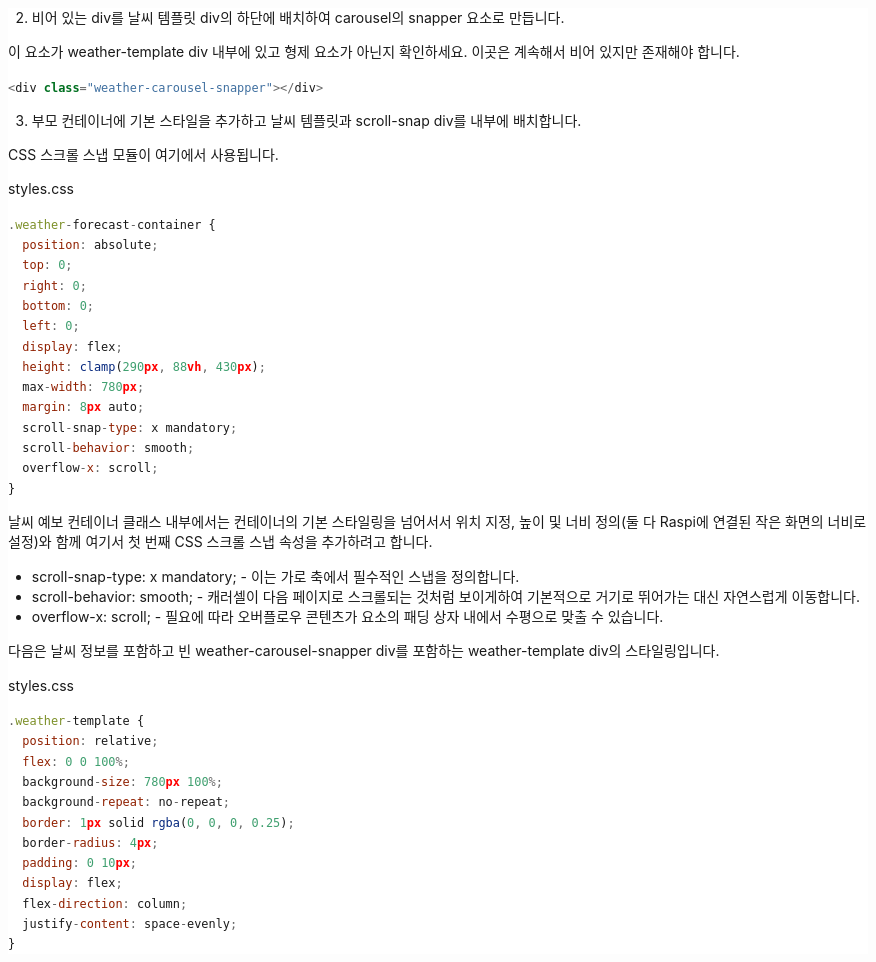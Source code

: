 2. 비어 있는 div를 날씨 템플릿 div의 하단에 배치하여 carousel의 snapper 요소로 만듭니다.

이 요소가 weather-template div 내부에 있고 형제 요소가 아닌지 확인하세요. 이곳은 계속해서 비어 있지만 존재해야 합니다.

```js
<div class="weather-carousel-snapper"></div>
```

3. 부모 컨테이너에 기본 스타일을 추가하고 날씨 템플릿과 scroll-snap div를 내부에 배치합니다.

<div class="content-ad"></div>

CSS 스크롤 스냅 모듈이 여기에서 사용됩니다.

styles.css

```js
.weather-forecast-container {
  position: absolute;
  top: 0;
  right: 0;
  bottom: 0;
  left: 0;
  display: flex;
  height: clamp(290px, 88vh, 430px);
  max-width: 780px;
  margin: 8px auto;
  scroll-snap-type: x mandatory;
  scroll-behavior: smooth;
  overflow-x: scroll;
}
```

날씨 예보 컨테이너 클래스 내부에서는 컨테이너의 기본 스타일링을 넘어서서 위치 지정, 높이 및 너비 정의(둘 다 Raspi에 연결된 작은 화면의 너비로 설정)와 함께 여기서 첫 번째 CSS 스크롤 스냅 속성을 추가하려고 합니다.

<div class="content-ad"></div>

- scroll-snap-type: x mandatory; - 이는 가로 축에서 필수적인 스냅을 정의합니다.
- scroll-behavior: smooth; - 캐러셀이 다음 페이지로 스크롤되는 것처럼 보이게하여 기본적으로 거기로 뛰어가는 대신 자연스럽게 이동합니다.
- overflow-x: scroll; - 필요에 따라 오버플로우 콘텐츠가 요소의 패딩 상자 내에서 수평으로 맞출 수 있습니다.

다음은 날씨 정보를 포함하고 빈 weather-carousel-snapper div를 포함하는 weather-template div의 스타일링입니다.

styles.css

```js
.weather-template {
  position: relative;
  flex: 0 0 100%;
  background-size: 780px 100%;
  background-repeat: no-repeat;
  border: 1px solid rgba(0, 0, 0, 0.25);
  border-radius: 4px;
  padding: 0 10px;
  display: flex;
  flex-direction: column;
  justify-content: space-evenly;
}
```
